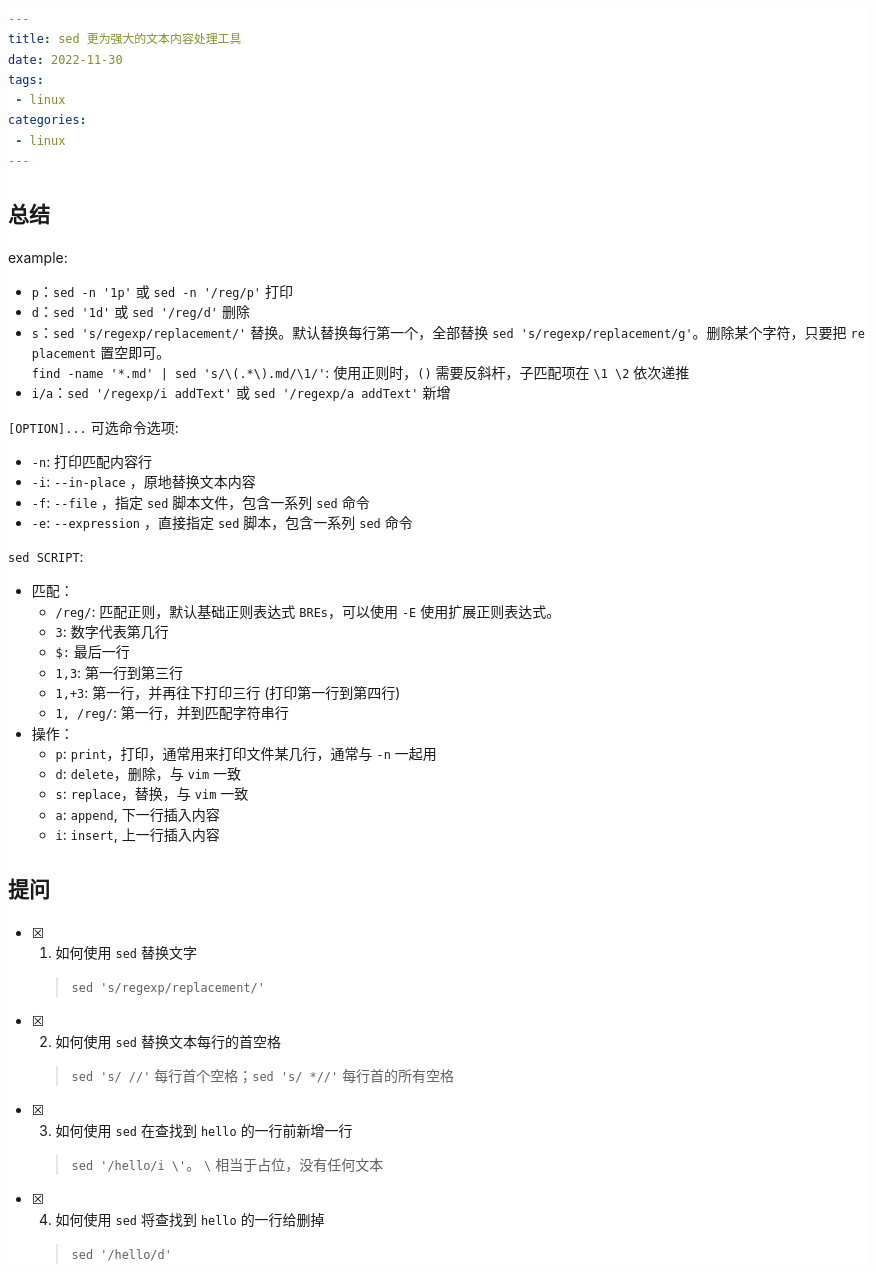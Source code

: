 ```yaml
---
title: sed 更为强大的文本内容处理工具
date: 2022-11-30
tags:
 - linux
categories: 
 - linux
---
```



## 总结
example:
- `p`：`sed -n '1p'` 或 `sed -n '/reg/p'` 打印    
- `d`：`sed '1d'` 或 `sed '/reg/d'` 删除       
- `s`：`sed 's/regexp/replacement/'` 替换。默认替换每行第一个，全部替换 `sed 's/regexp/replacement/g'`。删除某个字符，只要把 `replacement` 置空即可。     
  `find -name '*.md' | sed 's/\(.*\).md/\1/'`: 使用正则时，`()` 需要反斜杆，子匹配项在 `\1 \2` 依次递推
- `i/a`：`sed '/regexp/i addText'` 或 `sed '/regexp/a addText'` 新增

`[OPTION]...` 可选命令选项:
- `-n`: 打印匹配内容行
- `-i`: `--in-place` ，原地替换文本内容
- `-f`: `--file` ，指定 `sed` 脚本文件，包含一系列 `sed` 命令
- `-e`: `--expression` ，直接指定 `sed` 脚本，包含一系列 `sed` 命令

`sed SCRIPT`:
- 匹配：
  - `/reg/`: 匹配正则，默认基础正则表达式 `BREs`，可以使用 `-E` 使用扩展正则表达式。
  - `3`: 数字代表第几行
  - `$:` 最后一行
  - `1,3`: 第一行到第三行
  - `1,+3`: 第一行，并再往下打印三行 (打印第一行到第四行)
  - `1, /reg/`: 第一行，并到匹配字符串行
- 操作：
  - `p`: `print`，打印，通常用来打印文件某几行，通常与 `-n` 一起用
  - `d`: `delete`，删除，与 `vim` 一致
  - `s`: `replace`，替换，与 `vim` 一致
  - `a`: `append`, 下一行插入内容
  - `i`: `insert`, 上一行插入内容


## 提问
- [x] 1. 如何使用 `sed` 替换文字
    > `sed 's/regexp/replacement/'` 
- [x] 2. 如何使用 `sed` 替换文本每行的首空格
    > `sed 's/ //'` 每行首个空格；`sed 's/ *//'` 每行首的所有空格
- [x] 3. 如何使用 `sed` 在查找到 `hello` 的一行前新增一行
    > `sed '/hello/i \'`。 `\` 相当于占位，没有任何文本
- [x] 4. 如何使用 `sed` 将查找到 `hello` 的一行给删掉
    > `sed '/hello/d'`

